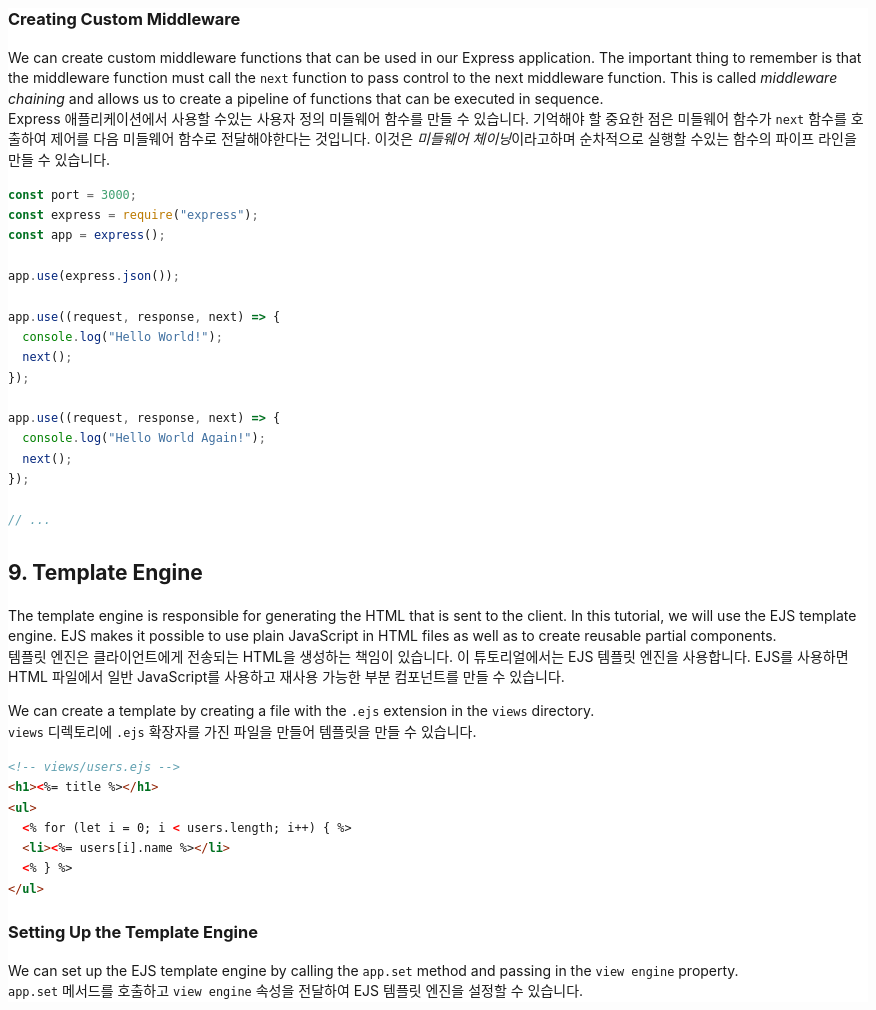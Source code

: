 ### Creating Custom Middleware

We can create custom middleware functions that can be used in our Express application. The important thing to remember is that the middleware function must call the `next` function to pass control to the next middleware function. This is called _middleware chaining_ and allows us to create a pipeline of functions that can be executed in sequence.<br>
Express 애플리케이션에서 사용할 수있는 사용자 정의 미들웨어 함수를 만들 수 있습니다. 기억해야 할 중요한 점은 미들웨어 함수가 `next` 함수를 호출하여 제어를 다음 미들웨어 함수로 전달해야한다는 것입니다. 이것은 *미들웨어 체이닝*이라고하며 순차적으로 실행할 수있는 함수의 파이프 라인을 만들 수 있습니다.

```js
const port = 3000;
const express = require("express");
const app = express();

app.use(express.json());

app.use((request, response, next) => {
  console.log("Hello World!");
  next();
});

app.use((request, response, next) => {
  console.log("Hello World Again!");
  next();
});

// ...
```

## 9. Template Engine

The template engine is responsible for generating the HTML that is sent to the client. In this tutorial, we will use the EJS template engine. EJS makes it possible to use plain JavaScript in HTML files as well as to create reusable partial components.<br>
템플릿 엔진은 클라이언트에게 전송되는 HTML을 생성하는 책임이 있습니다. 이 튜토리얼에서는 EJS 템플릿 엔진을 사용합니다. EJS를 사용하면 HTML 파일에서 일반 JavaScript를 사용하고 재사용 가능한 부분 컴포넌트를 만들 수 있습니다.

We can create a template by creating a file with the `.ejs` extension in the `views` directory.<br>
`views` 디렉토리에 `.ejs` 확장자를 가진 파일을 만들어 템플릿을 만들 수 있습니다.

```html
<!-- views/users.ejs -->
<h1><%= title %></h1>
<ul>
  <% for (let i = 0; i < users.length; i++) { %>
  <li><%= users[i].name %></li>
  <% } %>
</ul>
```

### Setting Up the Template Engine

We can set up the EJS template engine by calling the `app.set` method and passing in the `view engine` property.<br>
`app.set` 메서드를 호출하고 `view engine` 속성을 전달하여 EJS 템플릿 엔진을 설정할 수 있습니다.
